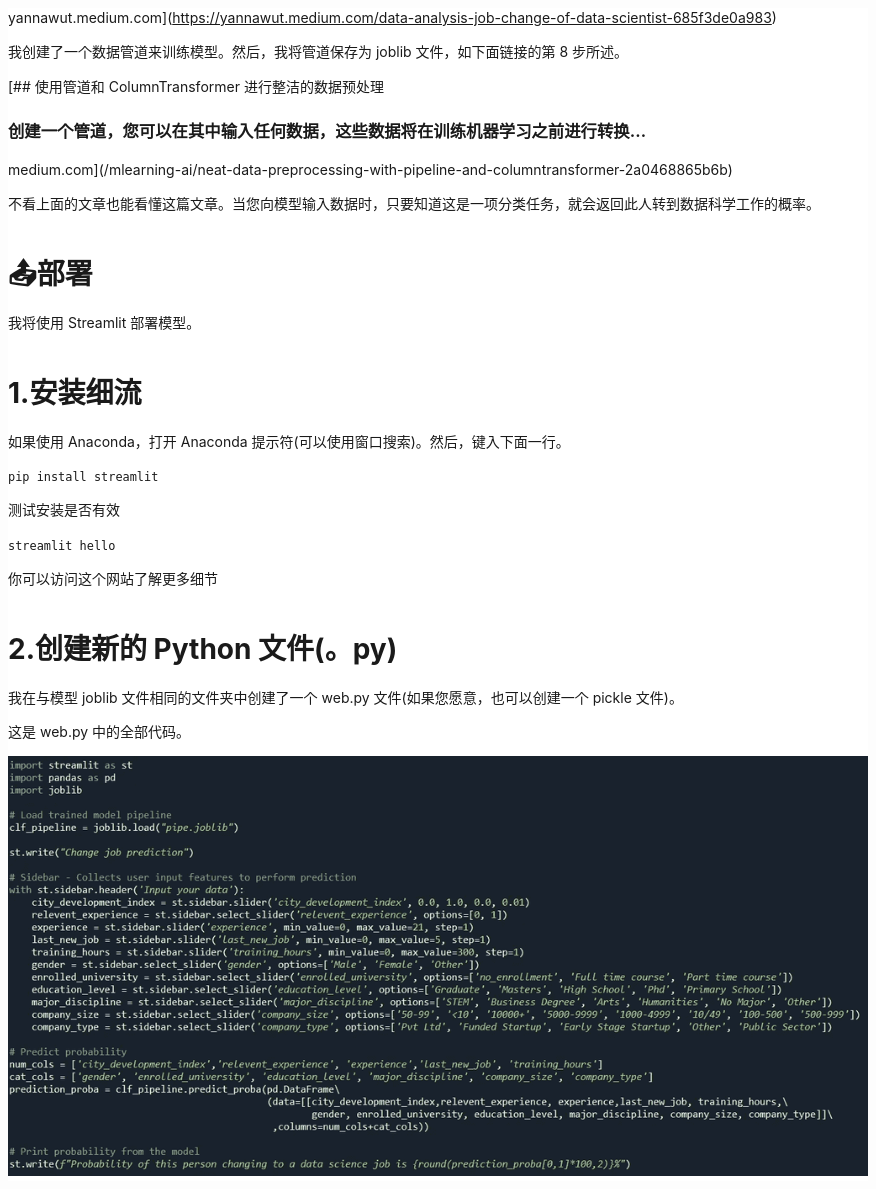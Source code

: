 yannawut.medium.com](https://yannawut.medium.com/data-analysis-job-change-of-data-scientist-685f3de0a983) 

我创建了一个数据管道来训练模型。然后，我将管道保存为 joblib 文件，如下面链接的第 8 步所述。

[](/mlearning-ai/neat-data-preprocessing-with-pipeline-and-columntransformer-2a0468865b6b) [## 使用管道和 ColumnTransformer 进行整洁的数据预处理

### 创建一个管道，您可以在其中输入任何数据，这些数据将在训练机器学习之前进行转换…

medium.com](/mlearning-ai/neat-data-preprocessing-with-pipeline-and-columntransformer-2a0468865b6b) 

不看上面的文章也能看懂这篇文章。当您向模型输入数据时，只要知道这是一项分类任务，就会返回此人转到数据科学工作的概率。

# 📤部署

我将使用 Streamlit 部署模型。

# 1.安装细流

如果使用 Anaconda，打开 Anaconda 提示符(可以使用窗口搜索)。然后，键入下面一行。

```
pip install streamlit
```

测试安装是否有效

```
streamlit hello
```

你可以访问这个网站了解更多细节

# 2.创建新的 Python 文件(。py)

我在与模型 joblib 文件相同的文件夹中创建了一个 web.py 文件(如果您愿意，也可以创建一个 pickle 文件)。

这是 web.py 中的全部代码。

![](img/39684f0762ebf43bb303556be06493e3.png)

